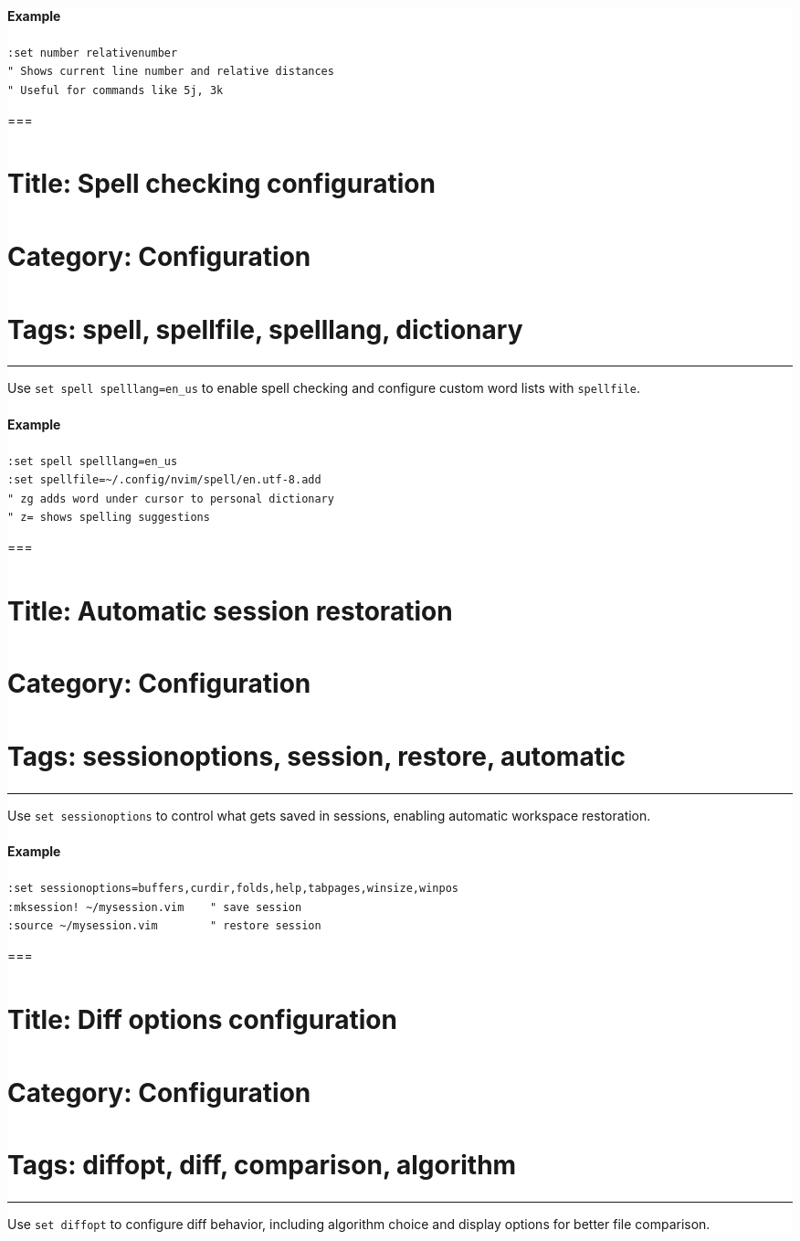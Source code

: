 #### Example

```vim
:set number relativenumber
" Shows current line number and relative distances
" Useful for commands like 5j, 3k
```
===
# Title: Spell checking configuration
# Category: Configuration
# Tags: spell, spellfile, spelllang, dictionary
---
Use `set spell spelllang=en_us` to enable spell checking and configure custom word lists with `spellfile`.

#### Example

```vim
:set spell spelllang=en_us
:set spellfile=~/.config/nvim/spell/en.utf-8.add
" zg adds word under cursor to personal dictionary
" z= shows spelling suggestions
```
===
# Title: Automatic session restoration
# Category: Configuration
# Tags: sessionoptions, session, restore, automatic
---
Use `set sessionoptions` to control what gets saved in sessions, enabling automatic workspace restoration.

#### Example

```vim
:set sessionoptions=buffers,curdir,folds,help,tabpages,winsize,winpos
:mksession! ~/mysession.vim    " save session
:source ~/mysession.vim        " restore session
```
===
# Title: Diff options configuration
# Category: Configuration
# Tags: diffopt, diff, comparison, algorithm
---
Use `set diffopt` to configure diff behavior, including algorithm choice and display options for better file comparison.
